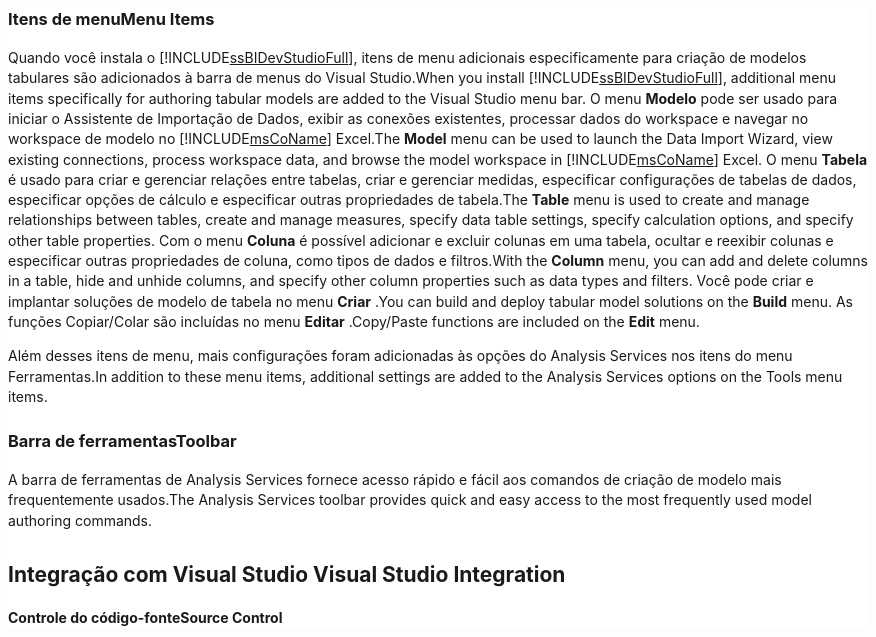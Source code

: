 ### <a name="menu-items"></a><span data-ttu-id="acff2-171">Itens de menu</span><span class="sxs-lookup"><span data-stu-id="acff2-171">Menu Items</span></span>  
 <span data-ttu-id="acff2-172">Quando você instala o [!INCLUDE[ssBIDevStudioFull](../includes/ssbidevstudiofull-md.md)], itens de menu adicionais especificamente para criação de modelos tabulares são adicionados à barra de menus do Visual Studio.</span><span class="sxs-lookup"><span data-stu-id="acff2-172">When you install [!INCLUDE[ssBIDevStudioFull](../includes/ssbidevstudiofull-md.md)], additional menu items specifically for authoring tabular models are added to the Visual Studio menu bar.</span></span> <span data-ttu-id="acff2-173">O menu **Modelo** pode ser usado para iniciar o Assistente de Importação de Dados, exibir as conexões existentes, processar dados do workspace e navegar no workspace de modelo no [!INCLUDE[msCoName](../includes/msconame-md.md)] Excel.</span><span class="sxs-lookup"><span data-stu-id="acff2-173">The **Model** menu can be used to launch the Data Import Wizard, view existing connections, process workspace data, and browse the model workspace in [!INCLUDE[msCoName](../includes/msconame-md.md)] Excel.</span></span> <span data-ttu-id="acff2-174">O menu **Tabela** é usado para criar e gerenciar relações entre tabelas, criar e gerenciar medidas, especificar configurações de tabelas de dados, especificar opções de cálculo e especificar outras propriedades de tabela.</span><span class="sxs-lookup"><span data-stu-id="acff2-174">The **Table** menu is used to create and manage relationships between tables, create and manage measures, specify data table settings, specify calculation options, and specify other table properties.</span></span> <span data-ttu-id="acff2-175">Com o menu **Coluna** é possível adicionar e excluir colunas em uma tabela, ocultar e reexibir colunas e especificar outras propriedades de coluna, como tipos de dados e filtros.</span><span class="sxs-lookup"><span data-stu-id="acff2-175">With the **Column** menu, you can add and delete columns in a table, hide and unhide columns, and specify other column properties such as data types and filters.</span></span> <span data-ttu-id="acff2-176">Você pode criar e implantar soluções de modelo de tabela no menu **Criar** .</span><span class="sxs-lookup"><span data-stu-id="acff2-176">You can build and deploy tabular model solutions on the **Build** menu.</span></span> <span data-ttu-id="acff2-177">As funções Copiar/Colar são incluídas no menu **Editar** .</span><span class="sxs-lookup"><span data-stu-id="acff2-177">Copy/Paste functions are included on the **Edit** menu.</span></span>  
  
 <span data-ttu-id="acff2-178">Além desses itens de menu, mais configurações foram adicionadas às opções do Analysis Services nos itens do menu Ferramentas.</span><span class="sxs-lookup"><span data-stu-id="acff2-178">In addition to these menu items, additional settings are added to the Analysis Services options on the Tools menu items.</span></span>  
  
### <a name="toolbar"></a><span data-ttu-id="acff2-179">Barra de ferramentas</span><span class="sxs-lookup"><span data-stu-id="acff2-179">Toolbar</span></span>  
 <span data-ttu-id="acff2-180">A barra de ferramentas de Analysis Services fornece acesso rápido e fácil aos comandos de criação de modelo mais frequentemente usados.</span><span class="sxs-lookup"><span data-stu-id="acff2-180">The Analysis Services toolbar provides quick and easy access to the most frequently used model authoring commands.</span></span>  
  
##  <a name="visual-studio-integration"></a><span data-ttu-id="acff2-181">Integração com <a name="bkmk_vsint"></a> Visual Studio</span><span class="sxs-lookup"><span data-stu-id="acff2-181"><a name="bkmk_vsint"></a> Visual Studio Integration</span></span>  
 <span data-ttu-id="acff2-182">**Controle do código-fonte**</span><span class="sxs-lookup"><span data-stu-id="acff2-182">**Source Control**</span></span>  